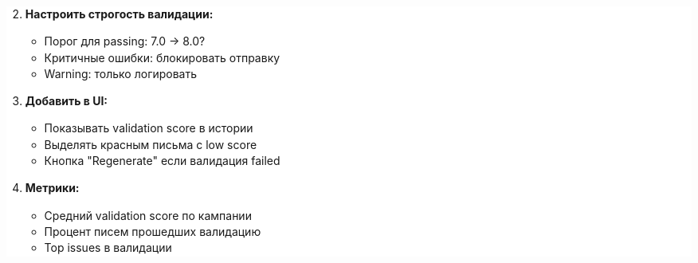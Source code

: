 2. **Настроить строгость валидации:**
   - Порог для passing: 7.0 → 8.0?
   - Критичные ошибки: блокировать отправку
   - Warning: только логировать

3. **Добавить в UI:**
   - Показывать validation score в истории
   - Выделять красным письма с low score
   - Кнопка "Regenerate" если валидация failed

4. **Метрики:**
   - Средний validation score по кампании
   - Процент писем прошедших валидацию
   - Top issues в валидации
